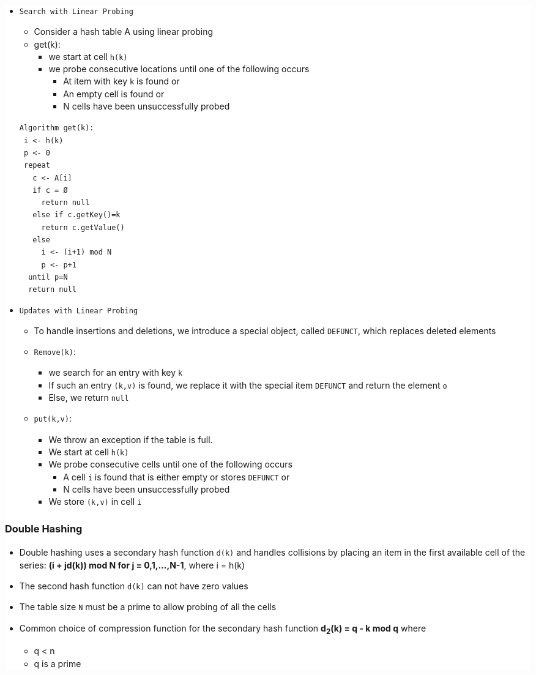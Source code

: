 + `Search with Linear Probing`
  - Consider a hash table A using linear probing
  - get(k): 
    + we start at cell `h(k)`
    + we probe consecutive locations until one of the following occurs
      - At item with key `k` is found or
      - An empty cell is found or
      - N cells have been unsuccessfully probed

   ~~~~
   Algorithm get(k):
    i <- h(k)
    p <- 0
    repeat
      c <- A[i]
      if c = Ø
        return null
      else if c.getKey()=k
        return c.getValue()
      else
        i <- (i+1) mod N
        p <- p+1
     until p=N
     return null
   ~~~~

+ `Updates with Linear Probing`
  - To handle insertions and deletions, we introduce a special object, called `DEFUNCT`, which replaces deleted elements
  - `Remove(k)`:
    + we search for an entry with key `k`
    + If such an entry `(k,v)` is found, we replace it with the special item `DEFUNCT` and return the element `o`
    + Else, we return `null`

  - `put(k,v)`:
    + We throw an exception if the table is full.
    + We start at cell `h(k)`
    + We probe consecutive cells until one of the following occurs
      - A cell `i` is found that is either empty or stores `DEFUNCT` or
      - N cells have been unsuccessfully probed
    + We store `(k,v)` in cell `i`

### Double Hashing
+ Double hashing uses a secondary hash function `d(k)` and handles collisions by placing an item in the first available cell of the series: **(i + jd(k)) mod N for j = 0,1,...,N-1**, where i = h(k)

+ The second hash function `d(k)` can not have zero values
+ The table size `N` must be a prime to allow probing of all the cells
+ Common choice of compression function for the secondary hash function **d<sub>2</sub>(k) = q - k mod q** where
  - q < n
  - q is a prime
